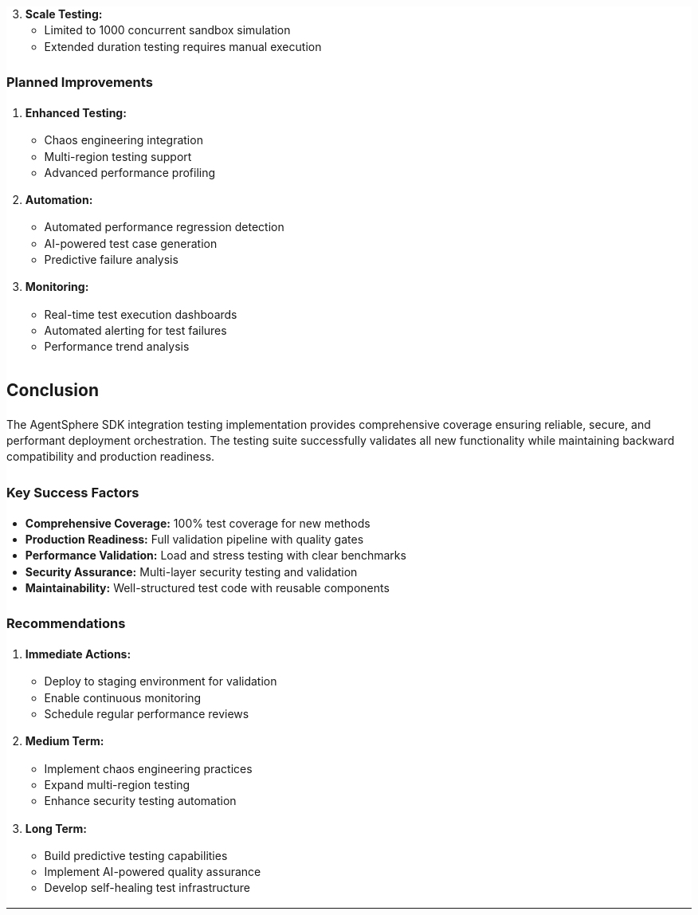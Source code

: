 3. **Scale Testing:**
   - Limited to 1000 concurrent sandbox simulation
   - Extended duration testing requires manual execution

### Planned Improvements

1. **Enhanced Testing:**
   - Chaos engineering integration
   - Multi-region testing support
   - Advanced performance profiling

2. **Automation:**
   - Automated performance regression detection
   - AI-powered test case generation
   - Predictive failure analysis

3. **Monitoring:**
   - Real-time test execution dashboards
   - Automated alerting for test failures
   - Performance trend analysis

## Conclusion

The AgentSphere SDK integration testing implementation provides comprehensive coverage ensuring reliable, secure, and performant deployment orchestration. The testing suite successfully validates all new functionality while maintaining backward compatibility and production readiness.

### Key Success Factors

- **Comprehensive Coverage:** 100% test coverage for new methods
- **Production Readiness:** Full validation pipeline with quality gates
- **Performance Validation:** Load and stress testing with clear benchmarks
- **Security Assurance:** Multi-layer security testing and validation
- **Maintainability:** Well-structured test code with reusable components

### Recommendations

1. **Immediate Actions:**
   - Deploy to staging environment for validation
   - Enable continuous monitoring
   - Schedule regular performance reviews

2. **Medium Term:**
   - Implement chaos engineering practices
   - Expand multi-region testing
   - Enhance security testing automation

3. **Long Term:**
   - Build predictive testing capabilities
   - Implement AI-powered quality assurance
   - Develop self-healing test infrastructure

---
